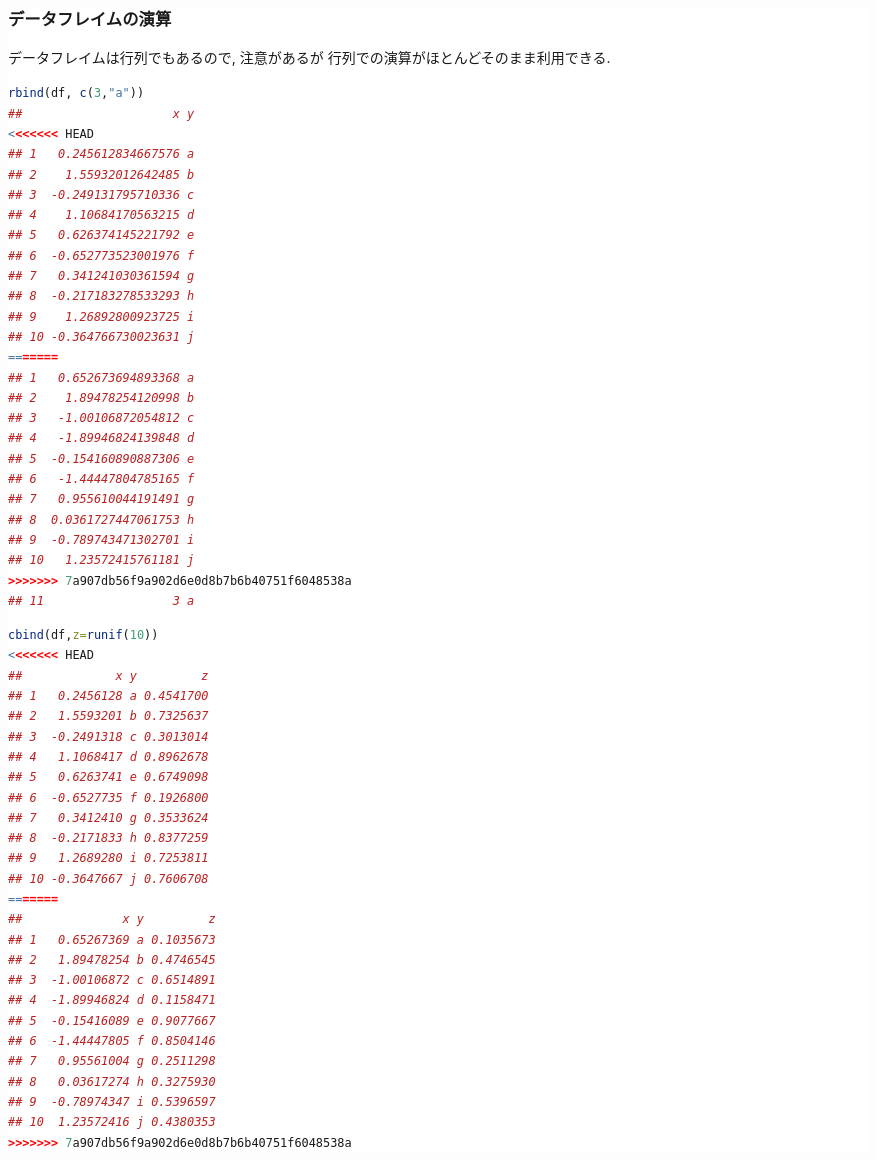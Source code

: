 ### データフレイムの演算
データフレイムは行列でもあるので, 注意があるが
行列での演算がほとんどそのまま利用できる.



```r
rbind(df, c(3,"a"))
##                     x y
<<<<<<< HEAD
## 1   0.245612834667576 a
## 2    1.55932012642485 b
## 3  -0.249131795710336 c
## 4    1.10684170563215 d
## 5   0.626374145221792 e
## 6  -0.652773523001976 f
## 7   0.341241030361594 g
## 8  -0.217183278533293 h
## 9    1.26892800923725 i
## 10 -0.364766730023631 j
=======
## 1   0.652673694893368 a
## 2    1.89478254120998 b
## 3   -1.00106872054812 c
## 4   -1.89946824139848 d
## 5  -0.154160890887306 e
## 6   -1.44447804785165 f
## 7   0.955610044191491 g
## 8  0.0361727447061753 h
## 9  -0.789743471302701 i
## 10   1.23572415761181 j
>>>>>>> 7a907db56f9a902d6e0d8b7b6b40751f6048538a
## 11                  3 a
```



```r
cbind(df,z=runif(10))
<<<<<<< HEAD
##             x y         z
## 1   0.2456128 a 0.4541700
## 2   1.5593201 b 0.7325637
## 3  -0.2491318 c 0.3013014
## 4   1.1068417 d 0.8962678
## 5   0.6263741 e 0.6749098
## 6  -0.6527735 f 0.1926800
## 7   0.3412410 g 0.3533624
## 8  -0.2171833 h 0.8377259
## 9   1.2689280 i 0.7253811
## 10 -0.3647667 j 0.7606708
=======
##              x y         z
## 1   0.65267369 a 0.1035673
## 2   1.89478254 b 0.4746545
## 3  -1.00106872 c 0.6514891
## 4  -1.89946824 d 0.1158471
## 5  -0.15416089 e 0.9077667
## 6  -1.44447805 f 0.8504146
## 7   0.95561004 g 0.2511298
## 8   0.03617274 h 0.3275930
## 9  -0.78974347 i 0.5396597
## 10  1.23572416 j 0.4380353
>>>>>>> 7a907db56f9a902d6e0d8b7b6b40751f6048538a
```
